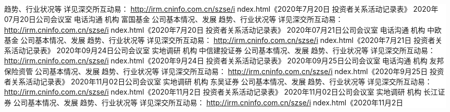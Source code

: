 趋势、行业状况等
详见深交所互动易：
http://irm.cninfo.com.cn/szse/i
ndex.html《2020年7月20日
投资者关系活动记录表》
2020年07月20日公司会议室
电话沟通
机构
富国基金
公司基本情况、发展
趋势、行业状况等
详见深交所互动易：
http://irm.cninfo.com.cn/szse/i
ndex.html《2020年7月20日
投资者关系活动记录表》
2020年07月21日公司会议室
电话沟通
机构
中欧基金
公司基本情况、发展
趋势、行业状况等
详见深交所互动易：
http://irm.cninfo.com.cn/szse/i
ndex.html《2020年7月21日
投资者关系活动记录表》
2020年09月24日公司会议室
实地调研
机构
中信建投证券
公司基本情况、发展
趋势、行业状况等
详见深交所互动易：
http://irm.cninfo.com.cn/szse/i
ndex.html《2020年9月24日
投资者关系活动记录表》
2020年09月25日公司会议室
电话沟通
机构
友邦保险资管
公司基本情况、发展
趋势、行业状况等
详见深交所互动易：
http://irm.cninfo.com.cn/szse/i
ndex.html《2020年9月25日
投资者关系活动记录表》
2020年11月02日公司会议室
实地调研
机构
东吴证券
公司基本情况、发展
趋势、行业状况等
详见深交所互动易：
http://irm.cninfo.com.cn/szse/i
ndex.html《2020年11月2日
投资者关系活动记录表》
2020年11月02日公司会议室
实地调研
机构
长江证券
公司基本情况、发展
趋势、行业状况等
详见深交所互动易：
http://irm.cninfo.com.cn/szse/i
ndex.html《2020年11月2日